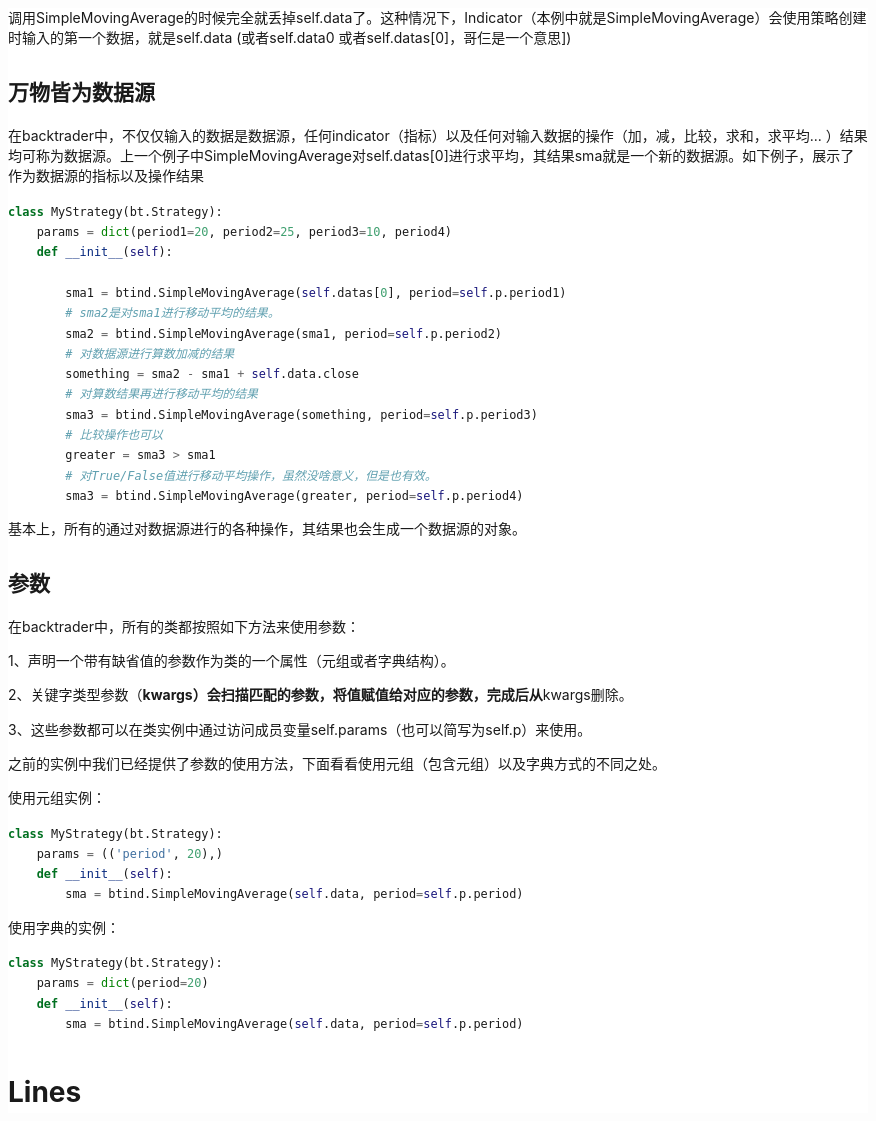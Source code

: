 调用SimpleMovingAverage的时候完全就丢掉self.data了。这种情况下，Indicator（本例中就是SimpleMovingAverage）会使用策略创建时输入的第一个数据，就是self.data (或者self.data0 或者self.datas[0]，哥仨是一个意思])

## 万物皆为数据源

在backtrader中，不仅仅输入的数据是数据源，任何indicator（指标）以及任何对输入数据的操作（加，减，比较，求和，求平均... ）结果均可称为数据源。上一个例子中SimpleMovingAverage对self.datas[0]进行求平均，其结果sma就是一个新的数据源。如下例子，展示了作为数据源的指标以及操作结果

```python
class MyStrategy(bt.Strategy):
    params = dict(period1=20, period2=25, period3=10, period4)
    def __init__(self):
 
        sma1 = btind.SimpleMovingAverage(self.datas[0], period=self.p.period1)
        # sma2是对sma1进行移动平均的结果。
        sma2 = btind.SimpleMovingAverage(sma1, period=self.p.period2)
        # 对数据源进行算数加减的结果
        something = sma2 - sma1 + self.data.close
        # 对算数结果再进行移动平均的结果
        sma3 = btind.SimpleMovingAverage(something, period=self.p.period3)
        # 比较操作也可以
        greater = sma3 > sma1
        # 对True/False值进行移动平均操作，虽然没啥意义，但是也有效。
        sma3 = btind.SimpleMovingAverage(greater, period=self.p.period4)
```
基本上，所有的通过对数据源进行的各种操作，其结果也会生成一个数据源的对象。

## 参数

在backtrader中，所有的类都按照如下方法来使用参数：

1、声明一个带有缺省值的参数作为类的一个属性（元组或者字典结构）。

2、关键字类型参数（**kwargs）会扫描匹配的参数，将值赋值给对应的参数，完成后从**kwargs删除。

3、这些参数都可以在类实例中通过访问成员变量self.params（也可以简写为self.p）来使用。

之前的实例中我们已经提供了参数的使用方法，下面看看使用元组（包含元组）以及字典方式的不同之处。

使用元组实例：
```python
class MyStrategy(bt.Strategy):
    params = (('period', 20),)
    def __init__(self):
        sma = btind.SimpleMovingAverage(self.data, period=self.p.period)
```

使用字典的实例：
```python
class MyStrategy(bt.Strategy):
    params = dict(period=20)
    def __init__(self):
        sma = btind.SimpleMovingAverage(self.data, period=self.p.period)
```
# Lines

